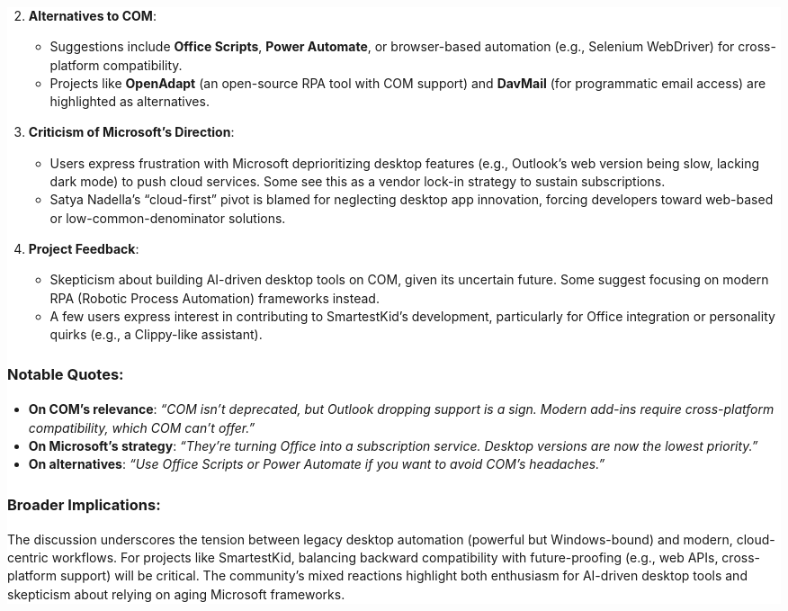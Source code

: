 2. **Alternatives to COM**:
   - Suggestions include **Office Scripts**, **Power Automate**, or browser-based automation (e.g., Selenium WebDriver) for cross-platform compatibility.
   - Projects like **OpenAdapt** (an open-source RPA tool with COM support) and **DavMail** (for programmatic email access) are highlighted as alternatives.

3. **Criticism of Microsoft’s Direction**:
   - Users express frustration with Microsoft deprioritizing desktop features (e.g., Outlook’s web version being slow, lacking dark mode) to push cloud services. Some see this as a vendor lock-in strategy to sustain subscriptions.
   - Satya Nadella’s “cloud-first” pivot is blamed for neglecting desktop app innovation, forcing developers toward web-based or low-common-denominator solutions.

4. **Project Feedback**:
   - Skepticism about building AI-driven desktop tools on COM, given its uncertain future. Some suggest focusing on modern RPA (Robotic Process Automation) frameworks instead.
   - A few users express interest in contributing to SmartestKid’s development, particularly for Office integration or personality quirks (e.g., a Clippy-like assistant).

### Notable Quotes:
- **On COM’s relevance**: *“COM isn’t deprecated, but Outlook dropping support is a sign. Modern add-ins require cross-platform compatibility, which COM can’t offer.”*  
- **On Microsoft’s strategy**: *“They’re turning Office into a subscription service. Desktop versions are now the lowest priority.”*  
- **On alternatives**: *“Use Office Scripts or Power Automate if you want to avoid COM’s headaches.”*

### Broader Implications:
The discussion underscores the tension between legacy desktop automation (powerful but Windows-bound) and modern, cloud-centric workflows. For projects like SmartestKid, balancing backward compatibility with future-proofing (e.g., web APIs, cross-platform support) will be critical. The community’s mixed reactions highlight both enthusiasm for AI-driven desktop tools and skepticism about relying on aging Microsoft frameworks.

